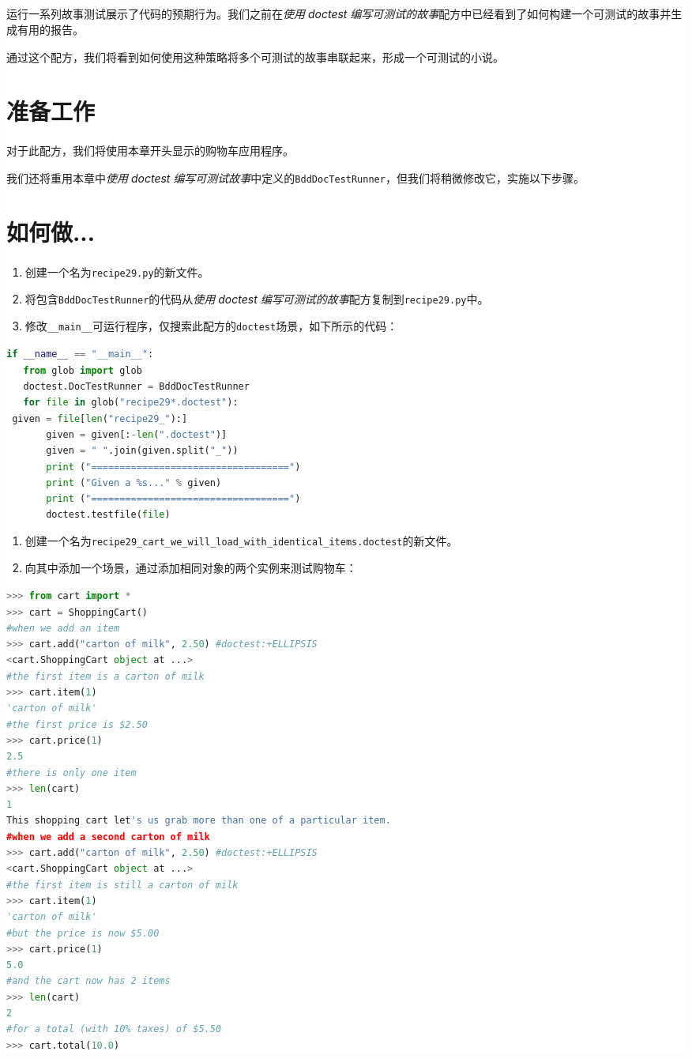 运行一系列故事测试展示了代码的预期行为。我们之前在*使用 doctest 编写可测试的故事*配方中已经看到了如何构建一个可测试的故事并生成有用的报告。

通过这个配方，我们将看到如何使用这种策略将多个可测试的故事串联起来，形成一个可测试的小说。

# 准备工作

对于此配方，我们将使用本章开头显示的购物车应用程序。

我们还将重用本章中*使用 doctest 编写可测试故事*中定义的`BddDocTestRunner`，但我们将稍微修改它，实施以下步骤。

# 如何做...

1.  创建一个名为`recipe29.py`的新文件。

1.  将包含`BddDocTestRunner`的代码从*使用 doctest 编写可测试的故事*配方复制到`recipe29.py`中。

1.  修改`__main__`可运行程序，仅搜索此配方的`doctest`场景，如下所示的代码：

```py
if __name__ == "__main__":
   from glob import glob
   doctest.DocTestRunner = BddDocTestRunner
   for file in glob("recipe29*.doctest"):
 given = file[len("recipe29_"):] 
       given = given[:-len(".doctest")]
       given = " ".join(given.split("_"))
       print ("===================================")
       print ("Given a %s..." % given)
       print ("===================================")
       doctest.testfile(file)
```

1.  创建一个名为`recipe29_cart_we_will_load_with_identical_items.doctest`的新文件。

1.  向其中添加一个场景，通过添加相同对象的两个实例来测试购物车：

```py
>>> from cart import *
>>> cart = ShoppingCart()
#when we add an item
>>> cart.add("carton of milk", 2.50) #doctest:+ELLIPSIS
<cart.ShoppingCart object at ...>
#the first item is a carton of milk
>>> cart.item(1)
'carton of milk'
#the first price is $2.50
>>> cart.price(1)
2.5
#there is only one item
>>> len(cart)
1
This shopping cart let's us grab more than one of a particular item.
#when we add a second carton of milk
>>> cart.add("carton of milk", 2.50) #doctest:+ELLIPSIS
<cart.ShoppingCart object at ...>
#the first item is still a carton of milk
>>> cart.item(1) 
'carton of milk'
#but the price is now $5.00
>>> cart.price(1)
5.0
#and the cart now has 2 items
>>> len(cart)
2
#for a total (with 10% taxes) of $5.50
>>> cart.total(10.0)
```